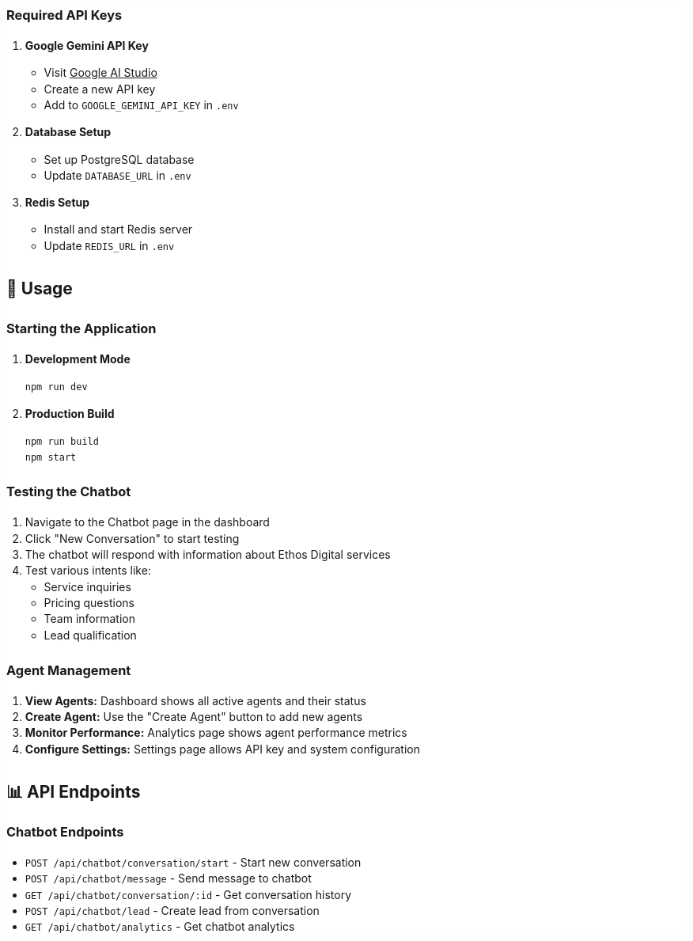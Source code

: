 ### Required API Keys

1. **Google Gemini API Key**
   - Visit [Google AI Studio](https://makersuite.google.com/app/apikey)
   - Create a new API key
   - Add to `GOOGLE_GEMINI_API_KEY` in `.env`

2. **Database Setup**
   - Set up PostgreSQL database
   - Update `DATABASE_URL` in `.env`

3. **Redis Setup**
   - Install and start Redis server
   - Update `REDIS_URL` in `.env`

## 🎯 Usage

### Starting the Application

1. **Development Mode**
   ```bash
   npm run dev
   ```

2. **Production Build**
   ```bash
   npm run build
   npm start
   ```

### Testing the Chatbot

1. Navigate to the Chatbot page in the dashboard
2. Click "New Conversation" to start testing
3. The chatbot will respond with information about Ethos Digital services
4. Test various intents like:
   - Service inquiries
   - Pricing questions
   - Team information
   - Lead qualification

### Agent Management

1. **View Agents:** Dashboard shows all active agents and their status
2. **Create Agent:** Use the "Create Agent" button to add new agents
3. **Monitor Performance:** Analytics page shows agent performance metrics
4. **Configure Settings:** Settings page allows API key and system configuration

## 📊 API Endpoints

### Chatbot Endpoints
- `POST /api/chatbot/conversation/start` - Start new conversation
- `POST /api/chatbot/message` - Send message to chatbot
- `GET /api/chatbot/conversation/:id` - Get conversation history
- `POST /api/chatbot/lead` - Create lead from conversation
- `GET /api/chatbot/analytics` - Get chatbot analytics
